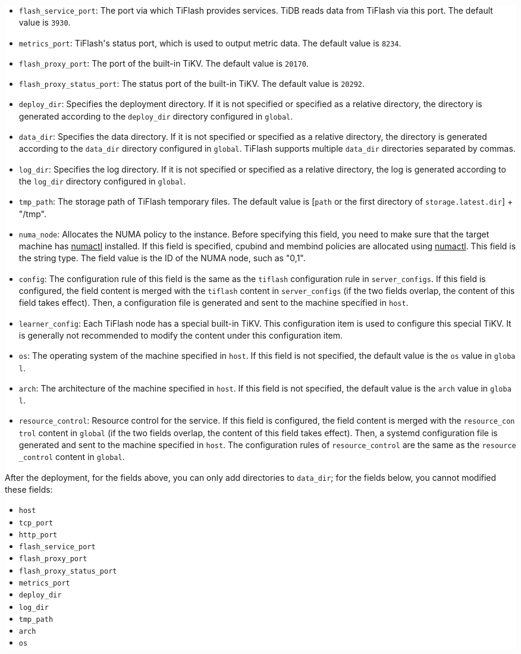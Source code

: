 -   `flash_service_port`: The port via which TiFlash provides services. TiDB reads data from TiFlash via this port. The default value is `3930`.

-   `metrics_port`: TiFlash's status port, which is used to output metric data. The default value is `8234`.

-   `flash_proxy_port`: The port of the built-in TiKV. The default value is `20170`.

-   `flash_proxy_status_port`: The status port of the built-in TiKV. The default value is `20292`.

-   `deploy_dir`: Specifies the deployment directory. If it is not specified or specified as a relative directory, the directory is generated according to the `deploy_dir` directory configured in `global`.

-   `data_dir`: Specifies the data directory. If it is not specified or specified as a relative directory, the directory is generated according to the `data_dir` directory configured in `global`. TiFlash supports multiple `data_dir` directories separated by commas.

-   `log_dir`: Specifies the log directory. If it is not specified or specified as a relative directory, the log is generated according to the `log_dir` directory configured in `global`.

-   `tmp_path`: The storage path of TiFlash temporary files. The default value is [`path` or the first directory of `storage.latest.dir`] + "/tmp".

-   `numa_node`: Allocates the NUMA policy to the instance. Before specifying this field, you need to make sure that the target machine has [numactl](https://linux.die.net/man/8/numactl) installed. If this field is specified, cpubind and membind policies are allocated using [numactl](https://linux.die.net/man/8/numactl). This field is the string type. The field value is the ID of the NUMA node, such as "0,1".

-   `config`: The configuration rule of this field is the same as the `tiflash` configuration rule in `server_configs`. If this field is configured, the field content is merged with the `tiflash` content in `server_configs` (if the two fields overlap, the content of this field takes effect). Then, a configuration file is generated and sent to the machine specified in `host`.

-   `learner_config`: Each TiFlash node has a special built-in TiKV. This configuration item is used to configure this special TiKV. It is generally not recommended to modify the content under this configuration item.

-   `os`: The operating system of the machine specified in `host`. If this field is not specified, the default value is the `os` value in `global`.

-   `arch`: The architecture of the machine specified in `host`. If this field is not specified, the default value is the `arch` value in `global`.

-   `resource_control`: Resource control for the service. If this field is configured, the field content is merged with the `resource_control` content in `global` (if the two fields overlap, the content of this field takes effect). Then, a systemd configuration file is generated and sent to the machine specified in `host`. The configuration rules of `resource_control` are the same as the `resource_control` content in `global`.

After the deployment, for the fields above, you can only add directories to `data_dir`; for the fields below, you cannot modified these fields:

-   `host`
-   `tcp_port`
-   `http_port`
-   `flash_service_port`
-   `flash_proxy_port`
-   `flash_proxy_status_port`
-   `metrics_port`
-   `deploy_dir`
-   `log_dir`
-   `tmp_path`
-   `arch`
-   `os`
